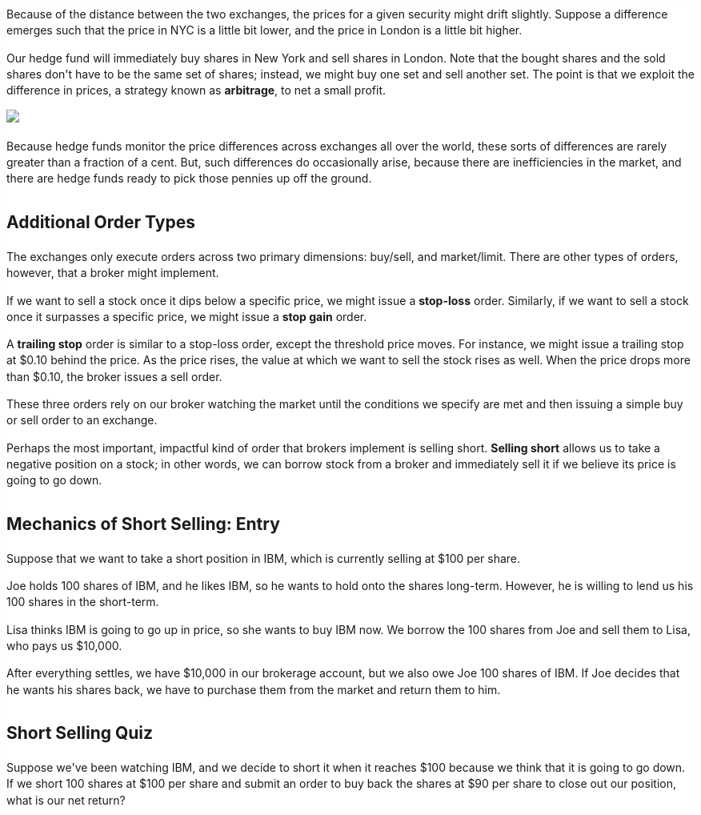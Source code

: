Because of the distance between the two exchanges, the prices for a given security might drift slightly. Suppose a difference emerges such that the price in NYC is a little bit lower, and the price in London is a little bit higher.

Our hedge fund will immediately buy shares in New York and sell shares in London. Note that the bought shares and the sold shares don't have to be the same set of shares; instead, we might buy one set and sell another set. The point is that we exploit the difference in prices, a strategy known as **arbitrage**, to net a small profit.

![](https://assets.omscs.io/notes/2020-02-15-12-17-28.png)

Because hedge funds monitor the price differences across exchanges all over the world, these sorts of differences are rarely greater than a fraction of a cent. But, such differences do occasionally arise, because there are inefficiencies in the market, and there are hedge funds ready to pick those pennies up off the ground.

## Additional Order Types

The exchanges only execute orders across two primary dimensions: buy/sell, and market/limit. There are other types of orders, however, that a broker might implement.

If we want to sell a stock once it dips below a specific price, we might issue a **stop-loss** order. Similarly, if we want to sell a stock once it surpasses a specific price, we might issue a **stop gain** order.

A **trailing stop** order is similar to a stop-loss order, except the threshold price moves. For instance, we might issue a trailing stop at $0.10 behind the price. As the price rises, the value at which we want to sell the stock rises as well. When the price drops more than $0.10, the broker issues a sell order.

These three orders rely on our broker watching the market until the conditions we specify are met and then issuing a simple buy or sell order to an exchange.

Perhaps the most important, impactful kind of order that brokers implement is selling short. **Selling short** allows us to take a negative position on a stock; in other words, we can borrow stock from a broker and immediately sell it if we believe its price is going to go down.

## Mechanics of Short Selling: Entry

Suppose that we want to take a short position in IBM, which is currently selling at $100 per share.

Joe holds 100 shares of IBM, and he likes IBM, so he wants to hold onto the shares long-term. However, he is willing to lend us his 100 shares in the short-term.

Lisa thinks IBM is going to go up in price, so she wants to buy IBM now. We borrow the 100 shares from Joe and sell them to Lisa, who pays us $10,000.

After everything settles, we have $10,000 in our brokerage account, but we also owe Joe 100 shares of IBM. If Joe decides that he wants his shares back, we have to purchase them from the market and return them to him.

## Short Selling Quiz

Suppose we've been watching IBM, and we decide to short it when it reaches $100 because we think that it is going to go down. If we short 100 shares at $100 per share and submit an order to buy back the shares at $90 per share to close out our position, what is our net return?
